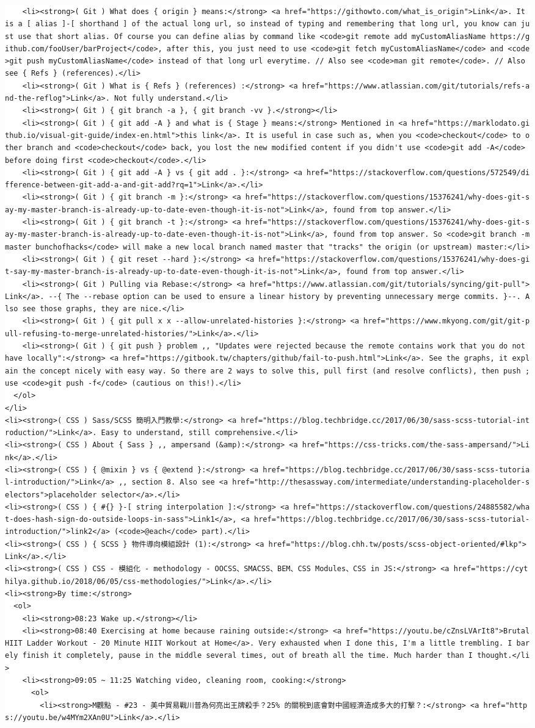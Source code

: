         <li><strong>( Git ) What does { origin } means:</strong> <a href="https://githowto.com/what_is_origin">Link</a>. It is a [ alias ]-[ shorthand ] of the actual long url, so instead of typing and remembering that long url, you know can just use that short alias. Of course you can define alias by command like <code>git remote add myCustomAliasName https://github.com/fooUser/barProject</code>, after this, you just need to use <code>git fetch myCustomAliasName</code> and <code>git push myCustomAliasName</code> instead of that long url everytime. // Also see <code>man git remote</code>. // Also see { Refs } (references).</li>
        <li><strong>( Git ) What is { Refs } (references) :</strong> <a href="https://www.atlassian.com/git/tutorials/refs-and-the-reflog">Link</a>. Not fully understand.</li>
        <li><strong>( Git ) { git branch -a }, { git branch -vv }.</strong></li>
        <li><strong>( Git ) { git add -A } and what is { Stage } means:</strong> Mentioned in <a href="https://marklodato.github.io/visual-git-guide/index-en.html">this link</a>. It is useful in case such as, when you <code>checkout</code> to other branch and <code>checkout</code> back, you lost the new modified content if you didn't use <code>git add -A</code> before doing first <code>checkout</code>.</li>
        <li><strong>( Git ) { git add -A } vs { git add . }:</strong> <a href="https://stackoverflow.com/questions/572549/difference-between-git-add-a-and-git-add?rq=1">Link</a>.</li>
        <li><strong>( Git ) { git branch -m }:</strong> <a href="https://stackoverflow.com/questions/15376241/why-does-git-say-my-master-branch-is-already-up-to-date-even-though-it-is-not">Link</a>, found from top answer.</li>
        <li><strong>( Git ) { git branch -t }:</strong> <a href="https://stackoverflow.com/questions/15376241/why-does-git-say-my-master-branch-is-already-up-to-date-even-though-it-is-not">Link</a>, found from top answer. So <code>git branch -m master bunchofhacks</code> will make a new local branch named master that "tracks" the origin (or upstream) master:</li>
        <li><strong>( Git ) { git reset --hard }:</strong> <a href="https://stackoverflow.com/questions/15376241/why-does-git-say-my-master-branch-is-already-up-to-date-even-though-it-is-not">Link</a>, found from top answer.</li>
        <li><strong>( Git ) Pulling via Rebase:</strong> <a href="https://www.atlassian.com/git/tutorials/syncing/git-pull">Link</a>. --{ The --rebase option can be used to ensure a linear history by preventing unnecessary merge commits. }--. Also see those graphs, they are nice.</li>
        <li><strong>( Git ) { git pull x x --allow-unrelated-histories }:</strong> <a href="https://www.mkyong.com/git/git-pull-refusing-to-merge-unrelated-histories/">Link</a>.</li>
        <li><strong>( Git ) { git push } problem ,, "Updates were rejected because the remote contains work that you do not have locally":</strong> <a href="https://gitbook.tw/chapters/github/fail-to-push.html">Link</a>. See the graphs, it explain the concept nicely with easy way. So there are 2 ways to solve this, pull first (and resolve conflicts), then push ; use <code>git push -f</code> (cautious on this!).</li>
      </ol>
    </li>
    <li><strong>( CSS ) Sass/SCSS 簡明入門教學:</strong> <a href="https://blog.techbridge.cc/2017/06/30/sass-scss-tutorial-introduction/">Link</a>. Easy to understand, still comprehensive.</li>
    <li><strong>( CSS ) About { Sass } ,, ampersand (&amp):</strong> <a href="https://css-tricks.com/the-sass-ampersand/">Link</a>.</li>
    <li><strong>( CSS ) { @mixin } vs { @extend }:</strong> <a href="https://blog.techbridge.cc/2017/06/30/sass-scss-tutorial-introduction/">Link</a> ,, section 8. Also see <a href="http://thesassway.com/intermediate/understanding-placeholder-selectors">placeholder selector</a>.</li>
    <li><strong>( CSS ) { #{} }-[ string interpolation ]:</strong> <a href="https://stackoverflow.com/questions/24885582/what-does-hash-sign-do-outside-loops-in-sass">Link1</a>, <a href="https://blog.techbridge.cc/2017/06/30/sass-scss-tutorial-introduction/">link2</a> (<code>@each</code> part).</li>
    <li><strong>( CSS ) { SCSS } 物件導向模組設計 (1):</strong> <a href="https://blog.chh.tw/posts/scss-object-oriented/#lkp">Link</a>.</li>
    <li><strong>( CSS ) CSS - 模組化 - methodology - OOCSS、SMACSS、BEM、CSS Modules、CSS in JS:</strong> <a href="https://cythilya.github.io/2018/06/05/css-methodologies/">Link</a>.</li>
    <li><strong>By time:</strong>
      <ol>
        <li><strong>08:23 Wake up.</strong></li>
        <li><strong>08:40 Exercising at home because raining outside:</strong> <a href="https://youtu.be/cZnsLVArIt8">Brutal HIIT Ladder Workout - 20 Minute HIIT Workout at Home</a>. Very exhausted when I done this, I'm a little trembling. I barely finish it completely, pause in the middle several times, out of breath all the time. Much harder than I thought.</li>
        <li><strong>09:05 ~ 11:25 Watching video, cleaning room, cooking:</strong>
          <ol>
            <li><strong>M觀點 - #23 - 美中貿易戰川普為何亮出王牌殺手？25% 的關稅到底會對中國經濟造成多大的打擊？:</strong> <a href="https://youtu.be/w4MYm2XAn0U">Link</a>.</li>